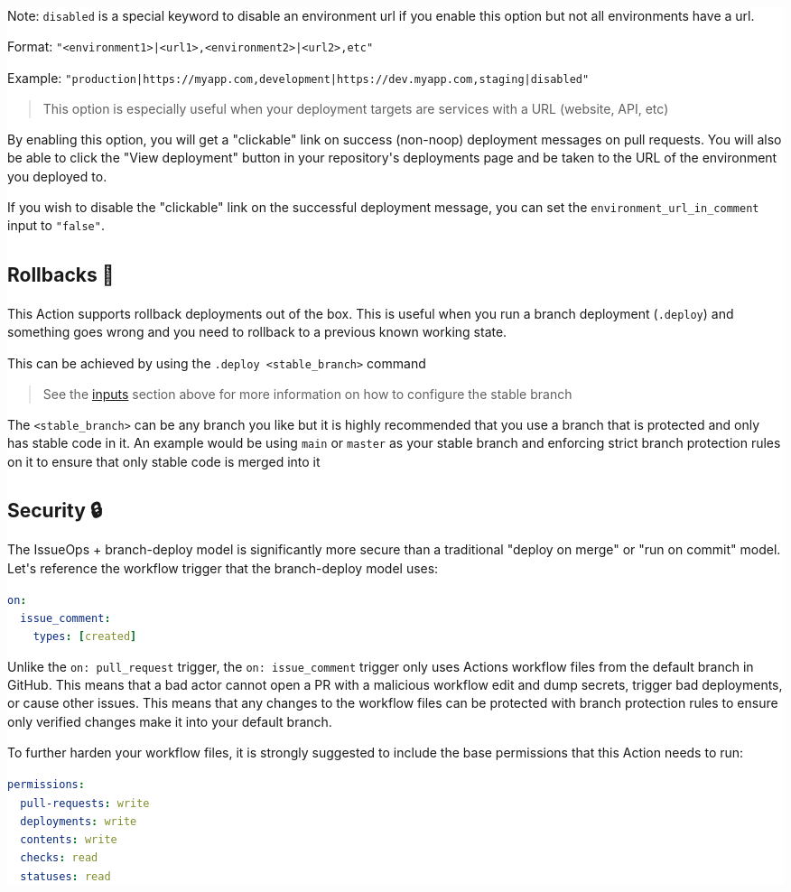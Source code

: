 Note: `disabled` is a special keyword to disable an environment url if you enable this option but not all environments have a url.

Format: `"<environment1>|<url1>,<environment2>|<url2>,etc"`

Example: `"production|https://myapp.com,development|https://dev.myapp.com,staging|disabled"`

> This option is especially useful when your deployment targets are services with a URL (website, API, etc)

By enabling this option, you will get a "clickable" link on success (non-noop) deployment messages on pull requests. You will also be able to click the "View deployment" button in your repository's deployments page and be taken to the URL of the environment you deployed to.

If you wish to disable the "clickable" link on the successful deployment message, you can set the `environment_url_in_comment` input to `"false"`.

## Rollbacks 🔄

This Action supports rollback deployments out of the box. This is useful when you run a branch deployment (`.deploy`) and something goes wrong and you need to rollback to a previous known working state.

This can be achieved by using the `.deploy <stable_branch>` command

> See the [inputs](#inputs-) section above for more information on how to configure the stable branch

The `<stable_branch>` can be any branch you like but it is highly recommended that you use a branch that is protected and only has stable code in it. An example would be using `main` or `master` as your stable branch and enforcing strict branch protection rules on it to ensure that only stable code is merged into it

## Security 🔒

The IssueOps + branch-deploy model is significantly more secure than a traditional "deploy on merge" or "run on commit" model. Let's reference the workflow trigger that the branch-deploy model uses:

```yaml
on:
  issue_comment:
    types: [created]
```

Unlike the `on: pull_request` trigger, the `on: issue_comment` trigger only uses Actions workflow files from the default branch in GitHub. This means that a bad actor cannot open a PR with a malicious workflow edit and dump secrets, trigger bad deployments, or cause other issues. This means that any changes to the workflow files can be protected with branch protection rules to ensure only verified changes make it into your default branch.

To further harden your workflow files, it is strongly suggested to include the base permissions that this Action needs to run:

```yaml
permissions:
  pull-requests: write
  deployments: write
  contents: write
  checks: read
  statuses: read
```
